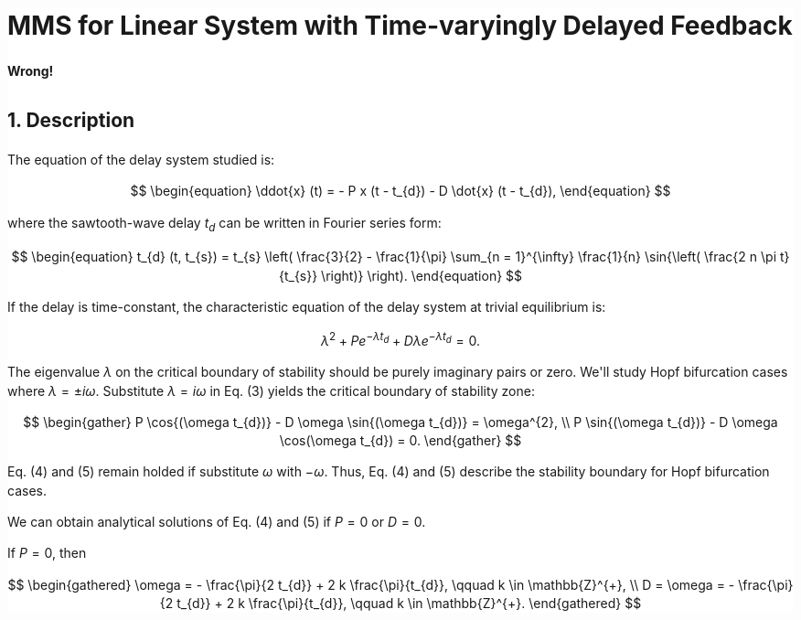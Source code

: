 # MMS for Linear System with Time-varyingly Delayed Feedback

**Wrong!**

## 1. Description

The equation of the delay system studied is:

$$
\begin{equation}
    \ddot{x} (t) = - P x (t - t_{d}) - D \dot{x} (t - t_{d}),
\end{equation}
$$

where the sawtooth-wave delay $t_{d}$ can be written in Fourier series form:

$$
\begin{equation}
    t_{d} (t, t_{s}) = t_{s} \left( \frac{3}{2} - \frac{1}{\pi} \sum_{n = 1}^{\infty} \frac{1}{n} \sin{\left( \frac{2 n \pi t}{t_{s}} \right)} \right).
\end{equation}
$$

If the delay is time-constant, the characteristic equation of the delay system at trivial equilibrium is:

$$
\begin{equation}
    \lambda^{2} + P e^{- \lambda t_{d}} + D \lambda e^{- \lambda t_{d}} = 0.
\end{equation}
$$

The eigenvalue $\lambda$ on the critical boundary of stability should be purely imaginary pairs or zero. We'll study Hopf bifurcation cases where $\lambda = \pm i \omega$. Substitute $\lambda = i \omega$ in Eq. (3) yields the critical boundary of stability zone:

$$
\begin{gather}
    P \cos{(\omega t_{d})} - D \omega \sin{(\omega t_{d})} = \omega^{2}, \\
    P \sin{(\omega t_{d})} - D \omega \cos(\omega t_{d}) = 0.
\end{gather}
$$

Eq. (4) and (5) remain holded if substitute $\omega$ with $- \omega$. Thus, Eq. (4) and (5) describe the stability boundary for Hopf bifurcation cases.

We can obtain analytical solutions of Eq. (4) and (5) if $P = 0$ or $D = 0$.

If $P = 0$, then

$$
\begin{gathered}
    \omega = - \frac{\pi}{2 t_{d}} + 2 k \frac{\pi}{t_{d}}, \qquad k \in \mathbb{Z}^{+}, \\
    D = \omega = - \frac{\pi}{2 t_{d}} + 2 k \frac{\pi}{t_{d}}, \qquad k \in \mathbb{Z}^{+}.
\end{gathered}
$$
